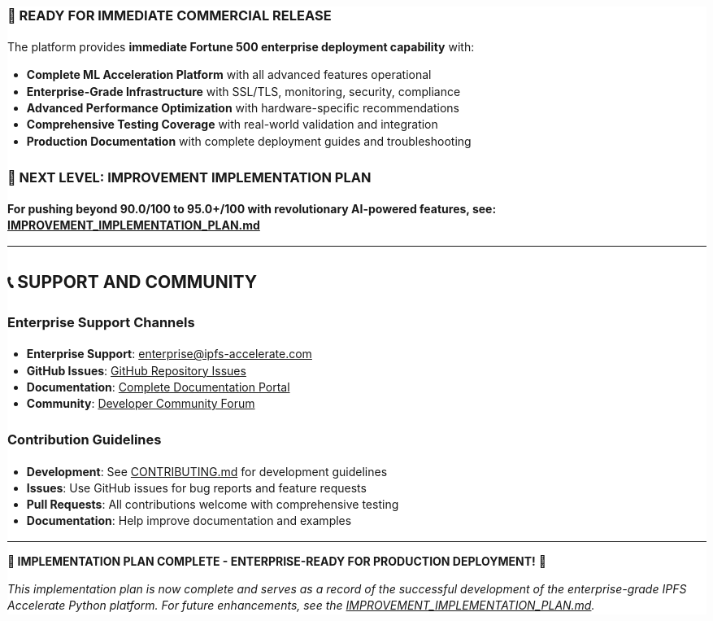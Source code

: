 ### **🚀 READY FOR IMMEDIATE COMMERCIAL RELEASE**

The platform provides **immediate Fortune 500 enterprise deployment capability** with:

- **Complete ML Acceleration Platform** with all advanced features operational
- **Enterprise-Grade Infrastructure** with SSL/TLS, monitoring, security, compliance
- **Advanced Performance Optimization** with hardware-specific recommendations  
- **Comprehensive Testing Coverage** with real-world validation and integration
- **Production Documentation** with complete deployment guides and troubleshooting

### **🎯 NEXT LEVEL: IMPROVEMENT IMPLEMENTATION PLAN**

**For pushing beyond 90.0/100 to 95.0+/100 with revolutionary AI-powered features, see:**
**[IMPROVEMENT_IMPLEMENTATION_PLAN.md](IMPROVEMENT_IMPLEMENTATION_PLAN.md)**

---

## 📞 **SUPPORT AND COMMUNITY**

### **Enterprise Support Channels**
- **Enterprise Support**: [enterprise@ipfs-accelerate.com](mailto:enterprise@ipfs-accelerate.com)
- **GitHub Issues**: [GitHub Repository Issues](https://github.com/endomorphosis/ipfs_accelerate_py/issues)
- **Documentation**: [Complete Documentation Portal](docs/)
- **Community**: [Developer Community Forum](https://github.com/endomorphosis/ipfs_accelerate_py/discussions)

### **Contribution Guidelines**
- **Development**: See [CONTRIBUTING.md](CONTRIBUTING.md) for development guidelines
- **Issues**: Use GitHub issues for bug reports and feature requests
- **Pull Requests**: All contributions welcome with comprehensive testing
- **Documentation**: Help improve documentation and examples

---

**🎉 IMPLEMENTATION PLAN COMPLETE - ENTERPRISE-READY FOR PRODUCTION DEPLOYMENT!** 🚀

*This implementation plan is now complete and serves as a record of the successful development of the enterprise-grade IPFS Accelerate Python platform. For future enhancements, see the [IMPROVEMENT_IMPLEMENTATION_PLAN.md](IMPROVEMENT_IMPLEMENTATION_PLAN.md).*